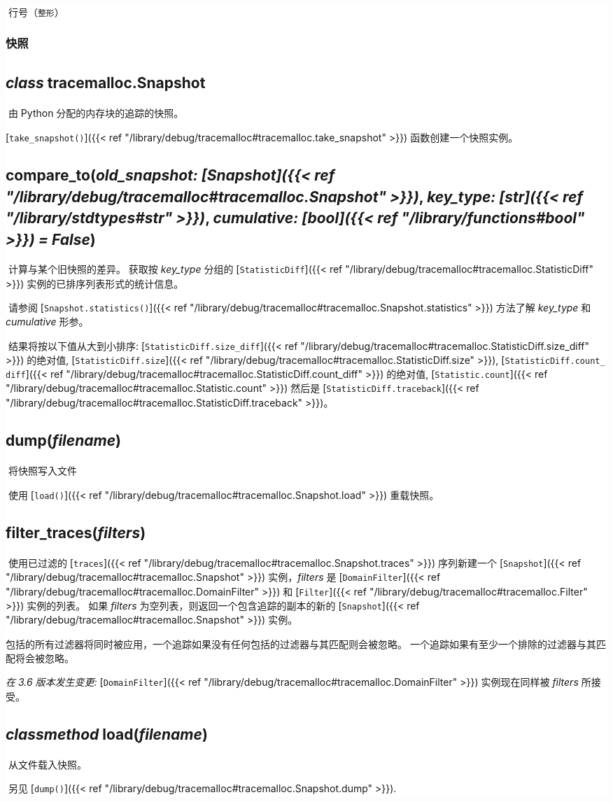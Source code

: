 ​	行号（`整形`）

### 快照

## *class* tracemalloc.**Snapshot**

​	由 Python 分配的内存块的追踪的快照。

[`take_snapshot()`]({{< ref "/library/debug/tracemalloc#tracemalloc.take_snapshot" >}}) 函数创建一个快照实例。

## **compare_to**(*old_snapshot: [Snapshot]({{< ref "/library/debug/tracemalloc#tracemalloc.Snapshot" >}})*, *key_type: [str]({{< ref "/library/stdtypes#str" >}})*, *cumulative: [bool]({{< ref "/library/functions#bool" >}}) = False*)

​	计算与某个旧快照的差异。 获取按 *key_type* 分组的 [`StatisticDiff`]({{< ref "/library/debug/tracemalloc#tracemalloc.StatisticDiff" >}}) 实例的已排序列表形式的统计信息。

​	请参阅 [`Snapshot.statistics()`]({{< ref "/library/debug/tracemalloc#tracemalloc.Snapshot.statistics" >}}) 方法了解 *key_type* 和 *cumulative* 形参。

​	结果将按以下值从大到小排序: [`StatisticDiff.size_diff`]({{< ref "/library/debug/tracemalloc#tracemalloc.StatisticDiff.size_diff" >}}) 的绝对值, [`StatisticDiff.size`]({{< ref "/library/debug/tracemalloc#tracemalloc.StatisticDiff.size" >}}), [`StatisticDiff.count_diff`]({{< ref "/library/debug/tracemalloc#tracemalloc.StatisticDiff.count_diff" >}}) 的绝对值, [`Statistic.count`]({{< ref "/library/debug/tracemalloc#tracemalloc.Statistic.count" >}}) 然后是 [`StatisticDiff.traceback`]({{< ref "/library/debug/tracemalloc#tracemalloc.StatisticDiff.traceback" >}})。

## **dump**(*filename*)

​	将快照写入文件

​	使用 [`load()`]({{< ref "/library/debug/tracemalloc#tracemalloc.Snapshot.load" >}}) 重载快照。

## **filter_traces**(*filters*)

​	使用已过滤的 [`traces`]({{< ref "/library/debug/tracemalloc#tracemalloc.Snapshot.traces" >}}) 序列新建一个 [`Snapshot`]({{< ref "/library/debug/tracemalloc#tracemalloc.Snapshot" >}}) 实例，*filters* 是 [`DomainFilter`]({{< ref "/library/debug/tracemalloc#tracemalloc.DomainFilter" >}}) 和 [`Filter`]({{< ref "/library/debug/tracemalloc#tracemalloc.Filter" >}}) 实例的列表。 如果 *filters* 为空列表，则返回一个包含追踪的副本的新的 [`Snapshot`]({{< ref "/library/debug/tracemalloc#tracemalloc.Snapshot" >}}) 实例。

​	包括的所有过滤器将同时被应用，一个追踪如果没有任何包括的过滤器与其匹配则会被忽略。 一个追踪如果有至少一个排除的过滤器与其匹配将会被忽略。

*在 3.6 版本发生变更:* [`DomainFilter`]({{< ref "/library/debug/tracemalloc#tracemalloc.DomainFilter" >}}) 实例现在同样被 *filters* 所接受。

## *classmethod* **load**(*filename*)

​	从文件载入快照。

​	另见 [`dump()`]({{< ref "/library/debug/tracemalloc#tracemalloc.Snapshot.dump" >}}).
